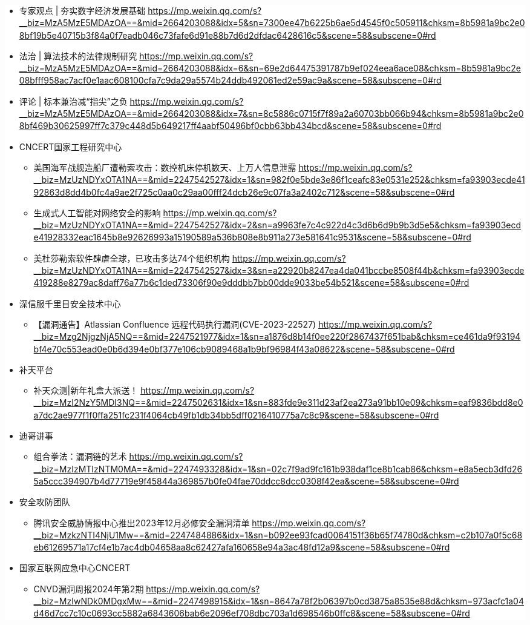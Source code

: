   - 专家观点 | 夯实数字经济发展基础
https://mp.weixin.qq.com/s?__biz=MzA5MzE5MDAzOA==&mid=2664203088&idx=5&sn=7300ee47b6225b6ae5d4545f0c505911&chksm=8b5981a9bc2e08bf19b5e40715b3f84a0f7eadb046c73fafe6d91e88b7d6d2dfdac6428616c5&scene=58&subscene=0#rd

  - 法治 | 算法技术的法律规制研究
https://mp.weixin.qq.com/s?__biz=MzA5MzE5MDAzOA==&mid=2664203088&idx=6&sn=69e2d64475391787b9ef024eea6ace08&chksm=8b5981a9bc2e08bfff958ac7acf0e1aac608100cfa7c9da29a5574b24ddb492061ed2e59ac9a&scene=58&subscene=0#rd

  - 评论 | 标本兼治减“指尖”之负
https://mp.weixin.qq.com/s?__biz=MzA5MzE5MDAzOA==&mid=2664203088&idx=7&sn=8c5886c0715f7f89a2a60703bb066b94&chksm=8b5981a9bc2e08bf469b30625997ff7c379c448d5b649217ff4aabf50496bf0cbb63bb434bcd&scene=58&subscene=0#rd

- CNCERT国家工程研究中心
  - 美国海军战舰造船厂遭勒索攻击：数控机床停机数天、上万人信息泄露
https://mp.weixin.qq.com/s?__biz=MzUzNDYxOTA1NA==&mid=2247542527&idx=1&sn=982f0e5bde3e86f1ceafc83e0531e252&chksm=fa93903ecde4192863d8dd4b0fc4a9ae2f725c0aa0c29aa00fff24dcb26e9c07fa3a2402c712&scene=58&subscene=0#rd

  - 生成式人工智能对网络安全的影响
https://mp.weixin.qq.com/s?__biz=MzUzNDYxOTA1NA==&mid=2247542527&idx=2&sn=a9963fe7c4c922d4c3d6b6d9b9b3d5e5&chksm=fa93903ecde41928332eac1645b8e92626993a15190589a536b808e8b911a273e581641c9531&scene=58&subscene=0#rd

  - 美杜莎勒索软件肆虐全球，已攻击多达74个组织机构
https://mp.weixin.qq.com/s?__biz=MzUzNDYxOTA1NA==&mid=2247542527&idx=3&sn=a22920b8247ea4da041bccbe8508f44b&chksm=fa93903ecde419288e8279ac8daff76a77b6c1ded73306f90e9dddbb7bb00dde9033be54b521&scene=58&subscene=0#rd

- 深信服千里目安全技术中心
  - 【漏洞通告】Atlassian Confluence 远程代码执行漏洞(CVE-2023-22527)
https://mp.weixin.qq.com/s?__biz=Mzg2NjgzNjA5NQ==&mid=2247521977&idx=1&sn=a1876d8b14f0ee220f2867437f651bab&chksm=ce461da9f93194bf4e70c553ead0e0b6d394e0bf377e106cb9089468a1b9bf96984f43a08622&scene=58&subscene=0#rd

- 补天平台
  - 补天众测|新年礼盒大派送！
https://mp.weixin.qq.com/s?__biz=MzI2NzY5MDI3NQ==&mid=2247502631&idx=1&sn=883fde9e311d23af2ea273a91bb10e09&chksm=eaf9836bdd8e0a7dc2ae977f1f0ffa251fc231f4064cb49fb1db34bb5dff0216410775a7c8c9&scene=58&subscene=0#rd

- 迪哥讲事
  - 组合拳法：漏洞链的艺术
https://mp.weixin.qq.com/s?__biz=MzIzMTIzNTM0MA==&mid=2247493328&idx=1&sn=02c7f9ad9fc161b938daf1ce8b1cab86&chksm=e8a5ecb3dfd265a5ccc394907b4d77719e9f45844a369857b0fe04fae70ddcc8dcc0308f42ea&scene=58&subscene=0#rd

- 安全攻防团队
  - 腾讯安全威胁情报中心推出2023年12月必修安全漏洞清单
https://mp.weixin.qq.com/s?__biz=MzkzNTI4NjU1Mw==&mid=2247484886&idx=1&sn=b092ee93fcad0064151f36b65f74780d&chksm=c2b107a0f5c68eb61269571a17cf4e1b7ac4db04658aa8c62427afa160658e94a3ac48fd12a9&scene=58&subscene=0#rd

- 国家互联网应急中心CNCERT
  - CNVD漏洞周报2024年第2期
https://mp.weixin.qq.com/s?__biz=MzIwNDk0MDgxMw==&mid=2247498915&idx=1&sn=8647a78f2b06397b0cd3875a8535e88d&chksm=973acfc1a04d46d7cc7c10c0693cc5882a6843606bab6e2096ef708dbc703a1d698546b0ffc8&scene=58&subscene=0#rd
